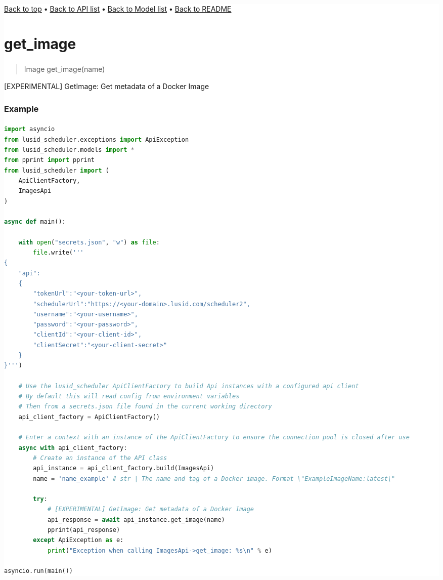 [Back to top](#) &#8226; [Back to API list](../README.md#documentation-for-api-endpoints) &#8226; [Back to Model list](../README.md#documentation-for-models) &#8226; [Back to README](../README.md)

# **get_image**
> Image get_image(name)

[EXPERIMENTAL] GetImage: Get metadata of a Docker Image

### Example

```python
import asyncio
from lusid_scheduler.exceptions import ApiException
from lusid_scheduler.models import *
from pprint import pprint
from lusid_scheduler import (
    ApiClientFactory,
    ImagesApi
)

async def main():

    with open("secrets.json", "w") as file:
        file.write('''
{
    "api":
    {
        "tokenUrl":"<your-token-url>",
        "schedulerUrl":"https://<your-domain>.lusid.com/scheduler2",
        "username":"<your-username>",
        "password":"<your-password>",
        "clientId":"<your-client-id>",
        "clientSecret":"<your-client-secret>"
    }
}''')

    # Use the lusid_scheduler ApiClientFactory to build Api instances with a configured api client
    # By default this will read config from environment variables
    # Then from a secrets.json file found in the current working directory
    api_client_factory = ApiClientFactory()

    # Enter a context with an instance of the ApiClientFactory to ensure the connection pool is closed after use
    async with api_client_factory:
        # Create an instance of the API class
        api_instance = api_client_factory.build(ImagesApi)
        name = 'name_example' # str | The name and tag of a Docker image. Format \"ExampleImageName:latest\"

        try:
            # [EXPERIMENTAL] GetImage: Get metadata of a Docker Image
            api_response = await api_instance.get_image(name)
            pprint(api_response)
        except ApiException as e:
            print("Exception when calling ImagesApi->get_image: %s\n" % e)

asyncio.run(main())
```
